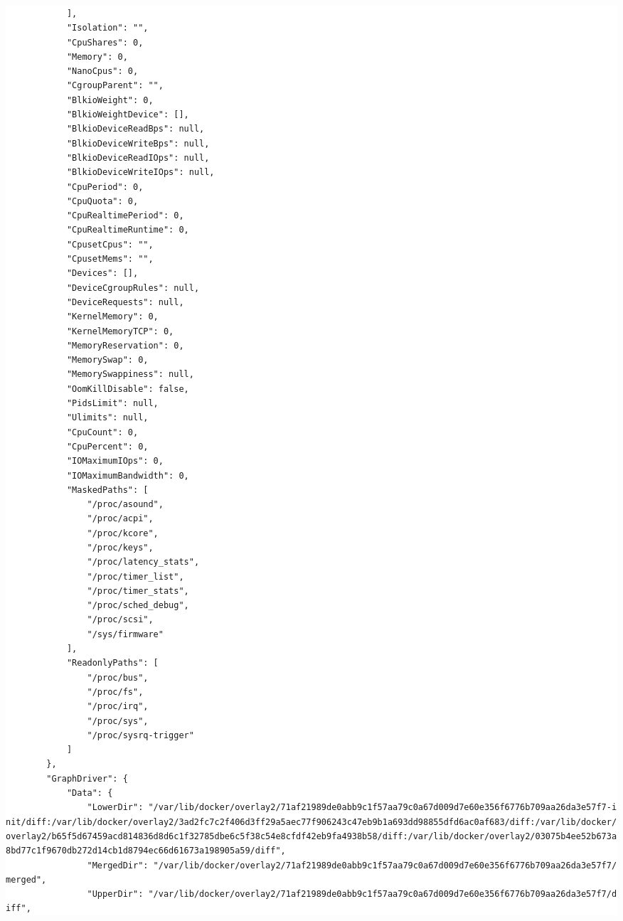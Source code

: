                 ],
                "Isolation": "",
                "CpuShares": 0,
                "Memory": 0,
                "NanoCpus": 0,
                "CgroupParent": "",
                "BlkioWeight": 0,
                "BlkioWeightDevice": [],
                "BlkioDeviceReadBps": null,
                "BlkioDeviceWriteBps": null,
                "BlkioDeviceReadIOps": null,
                "BlkioDeviceWriteIOps": null,
                "CpuPeriod": 0,
                "CpuQuota": 0,
                "CpuRealtimePeriod": 0,
                "CpuRealtimeRuntime": 0,
                "CpusetCpus": "",
                "CpusetMems": "",
                "Devices": [],
                "DeviceCgroupRules": null,
                "DeviceRequests": null,
                "KernelMemory": 0,
                "KernelMemoryTCP": 0,
                "MemoryReservation": 0,
                "MemorySwap": 0,
                "MemorySwappiness": null,
                "OomKillDisable": false,
                "PidsLimit": null,
                "Ulimits": null,
                "CpuCount": 0,
                "CpuPercent": 0,
                "IOMaximumIOps": 0,
                "IOMaximumBandwidth": 0,
                "MaskedPaths": [
                    "/proc/asound",
                    "/proc/acpi",
                    "/proc/kcore",
                    "/proc/keys",
                    "/proc/latency_stats",
                    "/proc/timer_list",
                    "/proc/timer_stats",
                    "/proc/sched_debug",
                    "/proc/scsi",
                    "/sys/firmware"
                ],
                "ReadonlyPaths": [
                    "/proc/bus",
                    "/proc/fs",
                    "/proc/irq",
                    "/proc/sys",
                    "/proc/sysrq-trigger"
                ]
            },
            "GraphDriver": {
                "Data": {
                    "LowerDir": "/var/lib/docker/overlay2/71af21989de0abb9c1f57aa79c0a67d009d7e60e356f6776b709aa26da3e57f7-init/diff:/var/lib/docker/overlay2/3ad2fc7c2f406d3ff29a5aec77f906243c47eb9b1a693dd98855dfd6ac0af683/diff:/var/lib/docker/overlay2/b65f5d67459acd814836d8d6c1f32785dbe6c5f38c54e8cfdf42eb9fa4938b58/diff:/var/lib/docker/overlay2/03075b4ee52b673a8bd77c1f9670db272d14cb1d8794ec66d61673a198905a59/diff",
                    "MergedDir": "/var/lib/docker/overlay2/71af21989de0abb9c1f57aa79c0a67d009d7e60e356f6776b709aa26da3e57f7/merged",
                    "UpperDir": "/var/lib/docker/overlay2/71af21989de0abb9c1f57aa79c0a67d009d7e60e356f6776b709aa26da3e57f7/diff",